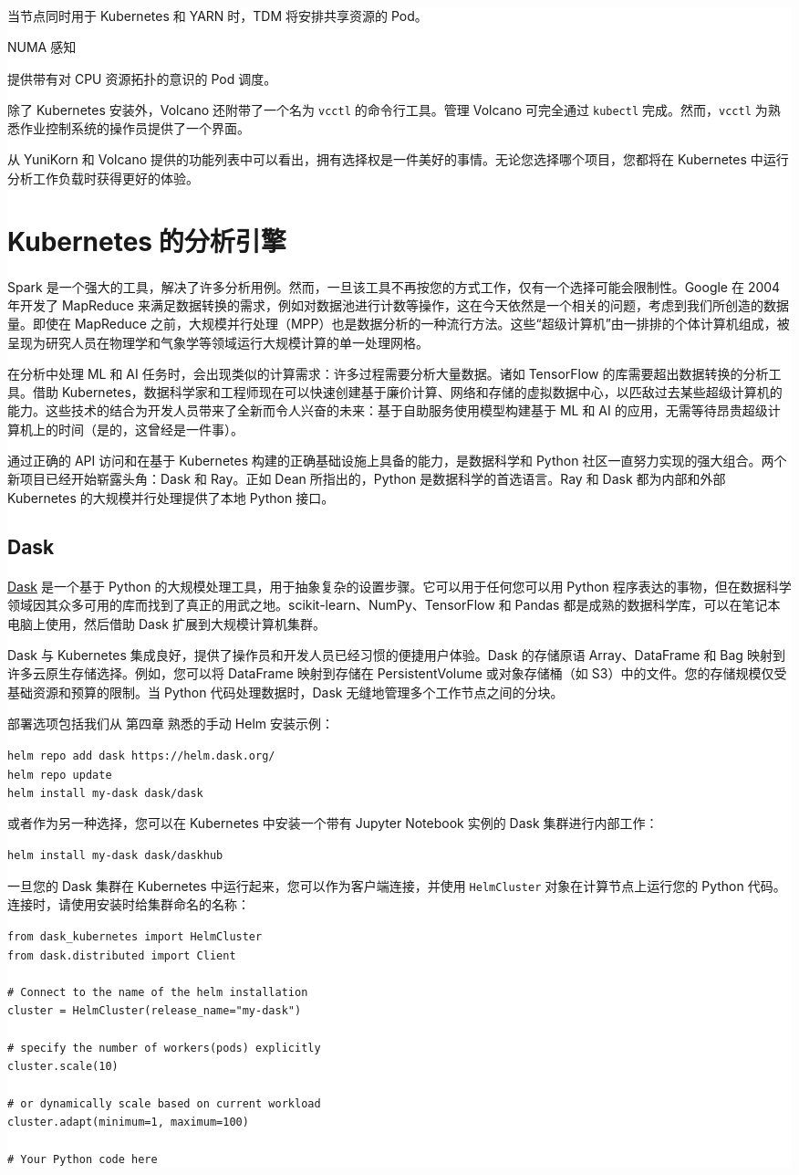 当节点同时用于 Kubernetes 和 YARN 时，TDM 将安排共享资源的 Pod。

NUMA 感知

提供带有对 CPU 资源拓扑的意识的 Pod 调度。

除了 Kubernetes 安装外，Volcano 还附带了一个名为 `vcctl` 的命令行工具。管理 Volcano 可完全通过 `kubectl` 完成。然而，`vcctl` 为熟悉作业控制系统的操作员提供了一个界面。

从 YuniKorn 和 Volcano 提供的功能列表中可以看出，拥有选择权是一件美好的事情。无论您选择哪个项目，您都将在 Kubernetes 中运行分析工作负载时获得更好的体验。

# Kubernetes 的分析引擎

Spark 是一个强大的工具，解决了许多分析用例。然而，一旦该工具不再按您的方式工作，仅有一个选择可能会限制性。Google 在 2004 年开发了 MapReduce 来满足数据转换的需求，例如对数据池进行计数等操作，这在今天依然是一个相关的问题，考虑到我们所创造的数据量。即使在 MapReduce 之前，大规模并行处理（MPP）也是数据分析的一种流行方法。这些“超级计算机”由一排排的个体计算机组成，被呈现为研究人员在物理学和气象学等领域运行大规模计算的单一处理网格。

在分析中处理 ML 和 AI 任务时，会出现类似的计算需求：许多过程需要分析大量数据。诸如 TensorFlow 的库需要超出数据转换的分析工具。借助 Kubernetes，数据科学家和工程师现在可以快速创建基于廉价计算、网络和存储的虚拟数据中心，以匹敌过去某些超级计算机的能力。这些技术的结合为开发人员带来了全新而令人兴奋的未来：基于自助服务使用模型构建基于 ML 和 AI 的应用，无需等待昂贵超级计算机上的时间（是的，这曾经是一件事）。

通过正确的 API 访问和在基于 Kubernetes 构建的正确基础设施上具备的能力，是数据科学和 Python 社区一直努力实现的强大组合。两个新项目已经开始崭露头角：Dask 和 Ray。正如 Dean 所指出的，Python 是数据科学的首选语言。Ray 和 Dask 都为内部和外部 Kubernetes 的大规模并行处理提供了本地 Python 接口。

## Dask

[Dask](https://www.dask.org) 是一个基于 Python 的大规模处理工具，用于抽象复杂的设置步骤。它可以用于任何您可以用 Python 程序表达的事物，但在数据科学领域因其众多可用的库而找到了真正的用武之地。scikit-learn、NumPy、TensorFlow 和 Pandas 都是成熟的数据科学库，可以在笔记本电脑上使用，然后借助 Dask 扩展到大规模计算机集群。

Dask 与 Kubernetes 集成良好，提供了操作员和开发人员已经习惯的便捷用户体验。Dask 的存储原语 Array、DataFrame 和 Bag 映射到许多云原生存储选择。例如，您可以将 DataFrame 映射到存储在 PersistentVolume 或对象存储桶（如 S3）中的文件。您的存储规模仅受基础资源和预算的限制。当 Python 代码处理数据时，Dask 无缝地管理多个工作节点之间的分块。

部署选项包括我们从 第四章 熟悉的手动 Helm 安装示例：

```
helm repo add dask https://helm.dask.org/
helm repo update
helm install my-dask dask/dask
```

或者作为另一种选择，您可以在 Kubernetes 中安装一个带有 Jupyter Notebook 实例的 Dask 集群进行内部工作：

```
helm install my-dask dask/daskhub
```

一旦您的 Dask 集群在 Kubernetes 中运行起来，您可以作为客户端连接，并使用 `HelmCluster` 对象在计算节点上运行您的 Python 代码。连接时，请使用安装时给集群命名的名称：

```
from dask_kubernetes import HelmCluster
from dask.distributed import Client

# Connect to the name of the helm installation
cluster = HelmCluster(release_name="my-dask")

# specify the number of workers(pods) explicitly
cluster.scale(10)

# or dynamically scale based on current workload
cluster.adapt(minimum=1, maximum=100)

# Your Python code here
```
